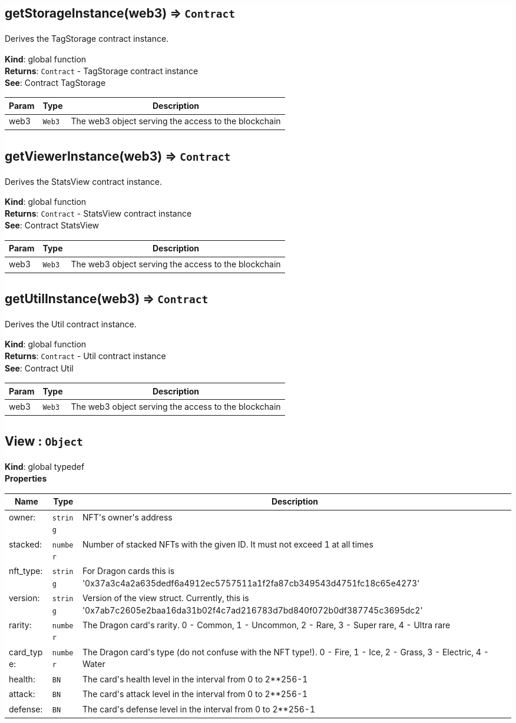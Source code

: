 ## getStorageInstance(web3) ⇒ <code>Contract</code>
Derives the TagStorage contract instance.

**Kind**: global function  
**Returns**: <code>Contract</code> - TagStorage contract instance  
**See**: Contract TagStorage  

| Param | Type | Description |
| --- | --- | --- |
| web3 | <code>Web3</code> | The web3 object serving the access to the blockchain |

<a name="getViewerInstance"></a>

## getViewerInstance(web3) ⇒ <code>Contract</code>
Derives the StatsView contract instance.

**Kind**: global function  
**Returns**: <code>Contract</code> - StatsView contract instance  
**See**: Contract StatsView  

| Param | Type | Description |
| --- | --- | --- |
| web3 | <code>Web3</code> | The web3 object serving the access to the blockchain |

<a name="getUtilInstance"></a>

## getUtilInstance(web3) ⇒ <code>Contract</code>
Derives the Util contract instance.

**Kind**: global function  
**Returns**: <code>Contract</code> - Util contract instance  
**See**: Contract Util  

| Param | Type | Description |
| --- | --- | --- |
| web3 | <code>Web3</code> | The web3 object serving the access to the blockchain |

<a name="View"></a>

## View : <code>Object</code>
**Kind**: global typedef  
**Properties**

| Name | Type | Description |
| --- | --- | --- |
| owner: | <code>string</code> | NFT's owner's address |
| stacked: | <code>number</code> | Number of stacked NFTs with the given ID. It must not exceed 1 at all times |
| nft_type: | <code>string</code> | For Dragon cards this is '0x37a3c4a2a635dedf6a4912ec5757511a1f2fa87cb349543d4751fc18c65e4273' |
| version: | <code>string</code> | Version of the view struct. Currently, this is '0x7ab7c2605e2baa16da31b02f4c7ad216783d7bd840f072b0df387745c3695dc2' |
| rarity: | <code>number</code> | The Dragon card's rarity. 0 - Common, 1 - Uncommon, 2 - Rare, 3 - Super rare, 4 - Ultra rare |
| card_type: | <code>number</code> | The Dragon card's type (do not confuse with the NFT type!). 0 - Fire, 1 - Ice, 2 - Grass, 3 - Electric, 4 - Water |
| health: | <code>BN</code> | The card's health level in the interval from 0 to 2**256-1 |
| attack: | <code>BN</code> | The card's attack level in the interval from 0 to 2**256-1 |
| defense: | <code>BN</code> | The card's defense level in the interval from 0 to 2**256-1 |

